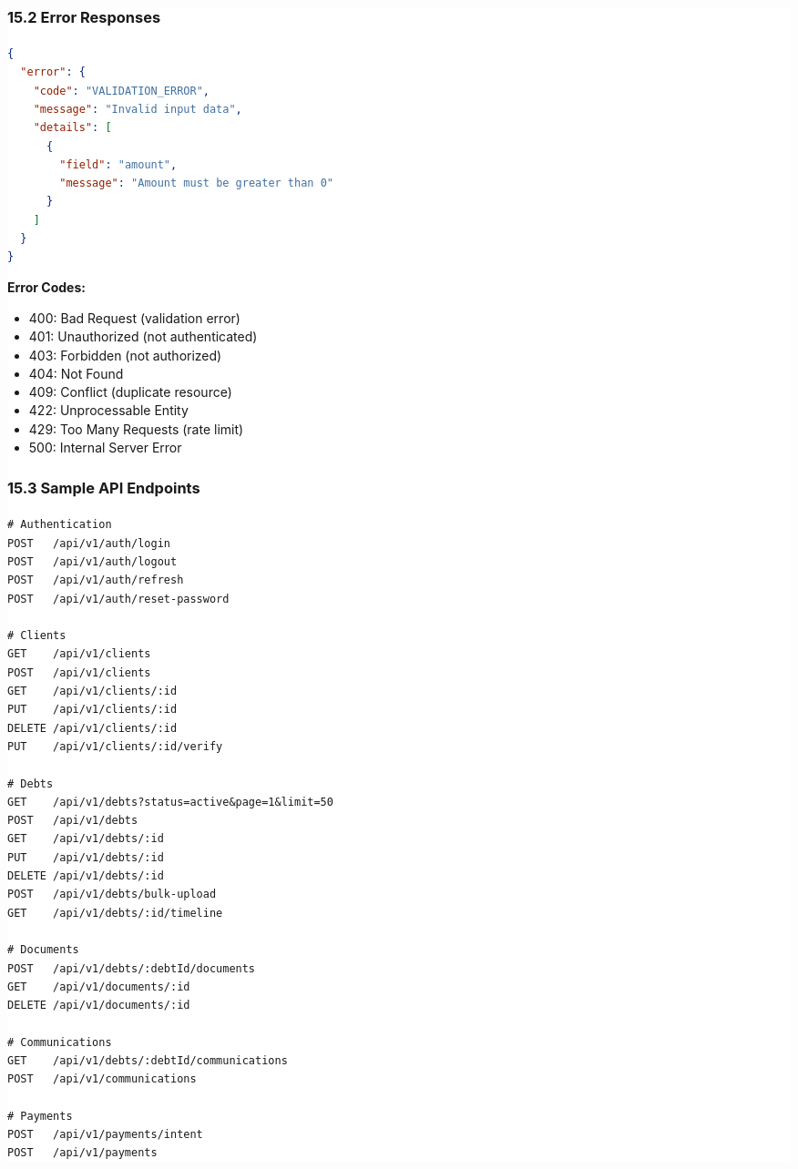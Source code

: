 ### 15.2 Error Responses

```json
{
  "error": {
    "code": "VALIDATION_ERROR",
    "message": "Invalid input data",
    "details": [
      {
        "field": "amount",
        "message": "Amount must be greater than 0"
      }
    ]
  }
}
```

**Error Codes:**
- 400: Bad Request (validation error)
- 401: Unauthorized (not authenticated)
- 403: Forbidden (not authorized)
- 404: Not Found
- 409: Conflict (duplicate resource)
- 422: Unprocessable Entity
- 429: Too Many Requests (rate limit)
- 500: Internal Server Error

### 15.3 Sample API Endpoints

```
# Authentication
POST   /api/v1/auth/login
POST   /api/v1/auth/logout
POST   /api/v1/auth/refresh
POST   /api/v1/auth/reset-password

# Clients
GET    /api/v1/clients
POST   /api/v1/clients
GET    /api/v1/clients/:id
PUT    /api/v1/clients/:id
DELETE /api/v1/clients/:id
PUT    /api/v1/clients/:id/verify

# Debts
GET    /api/v1/debts?status=active&page=1&limit=50
POST   /api/v1/debts
GET    /api/v1/debts/:id
PUT    /api/v1/debts/:id
DELETE /api/v1/debts/:id
POST   /api/v1/debts/bulk-upload
GET    /api/v1/debts/:id/timeline

# Documents
POST   /api/v1/debts/:debtId/documents
GET    /api/v1/documents/:id
DELETE /api/v1/documents/:id

# Communications
GET    /api/v1/debts/:debtId/communications
POST   /api/v1/communications

# Payments
POST   /api/v1/payments/intent
POST   /api/v1/payments
```